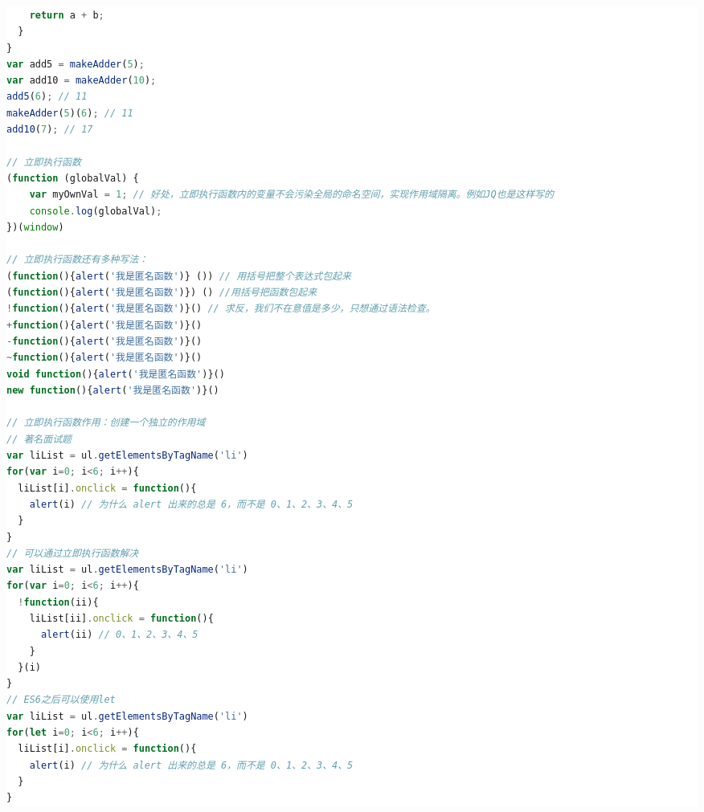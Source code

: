```javascript
    return a + b;
  }
}
var add5 = makeAdder(5);
var add10 = makeAdder(10);
add5(6); // 11
makeAdder(5)(6); // 11
add10(7); // 17

// 立即执行函数
(function (globalVal) {
    var myOwnVal = 1; // 好处，立即执行函数内的变量不会污染全局的命名空间，实现作用域隔离。例如JQ也是这样写的
    console.log(globalVal);
})(window)

// 立即执行函数还有多种写法：
(function(){alert('我是匿名函数')} ()) // 用括号把整个表达式包起来
(function(){alert('我是匿名函数')}) () //用括号把函数包起来
!function(){alert('我是匿名函数')}() // 求反，我们不在意值是多少，只想通过语法检查。
+function(){alert('我是匿名函数')}()
-function(){alert('我是匿名函数')}()
~function(){alert('我是匿名函数')}()
void function(){alert('我是匿名函数')}()
new function(){alert('我是匿名函数')}()

// 立即执行函数作用：创建一个独立的作用域
// 著名面试题
var liList = ul.getElementsByTagName('li')
for(var i=0; i<6; i++){
  liList[i].onclick = function(){
    alert(i) // 为什么 alert 出来的总是 6，而不是 0、1、2、3、4、5
  }
}
// 可以通过立即执行函数解决
var liList = ul.getElementsByTagName('li')
for(var i=0; i<6; i++){
  !function(ii){
    liList[ii].onclick = function(){
      alert(ii) // 0、1、2、3、4、5
    }
  }(i)
}
// ES6之后可以使用let
var liList = ul.getElementsByTagName('li')
for(let i=0; i<6; i++){
  liList[i].onclick = function(){
    alert(i) // 为什么 alert 出来的总是 6，而不是 0、1、2、3、4、5
  }
}
```
